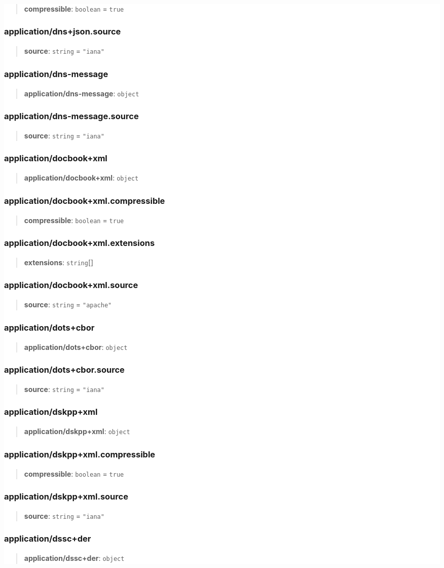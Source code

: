 > **compressible**: `boolean` = `true`

### application/dns+json.source

> **source**: `string` = `"iana"`

### application/dns-message

> **application/dns-message**: `object`

### application/dns-message.source

> **source**: `string` = `"iana"`

### application/docbook+xml

> **application/docbook+xml**: `object`

### application/docbook+xml.compressible

> **compressible**: `boolean` = `true`

### application/docbook+xml.extensions

> **extensions**: `string`[]

### application/docbook+xml.source

> **source**: `string` = `"apache"`

### application/dots+cbor

> **application/dots+cbor**: `object`

### application/dots+cbor.source

> **source**: `string` = `"iana"`

### application/dskpp+xml

> **application/dskpp+xml**: `object`

### application/dskpp+xml.compressible

> **compressible**: `boolean` = `true`

### application/dskpp+xml.source

> **source**: `string` = `"iana"`

### application/dssc+der

> **application/dssc+der**: `object`
